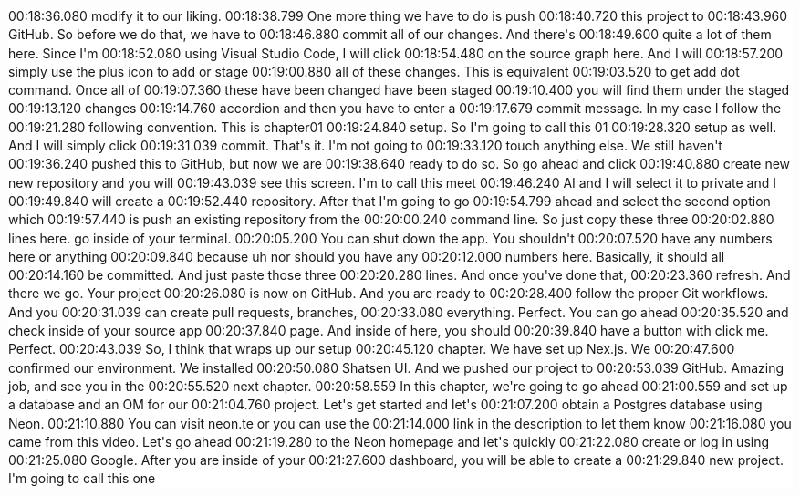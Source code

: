 00:18:36.080 modify it to our liking.
00:18:38.799 One more thing we have to do is push
00:18:40.720 this project to
00:18:43.960 GitHub. So before we do that, we have to
00:18:46.880 commit all of our changes. And there's
00:18:49.600 quite a lot of them here. Since I'm
00:18:52.080 using Visual Studio Code, I will click
00:18:54.480 on the source graph here. And I will
00:18:57.200 simply use the plus icon to add or stage
00:19:00.880 all of these changes. This is equivalent
00:19:03.520 to get add dot command. Once all of
00:19:07.360 these have been changed have been staged
00:19:10.400 you will find them under the staged
00:19:13.120 changes
00:19:14.760 accordion and then you have to enter a
00:19:17.679 commit message. In my case I follow the
00:19:21.280 following convention. This is chapter01
00:19:24.840 setup. So I'm going to call this 01
00:19:28.320 setup as well. And I will simply click
00:19:31.039 commit. That's it. I'm not going to
00:19:33.120 touch anything else. We still haven't
00:19:36.240 pushed this to GitHub, but now we are
00:19:38.640 ready to do so. So go ahead and click
00:19:40.880 create new new repository and you will
00:19:43.039 see this screen. I'm to call this meet
00:19:46.240 AI and I will select it to private and I
00:19:49.840 will create a
00:19:52.440 repository. After that I'm going to go
00:19:54.799 ahead and select the second option which
00:19:57.440 is push an existing repository from the
00:20:00.240 command line. So just copy these three
00:20:02.880 lines here. go inside of your terminal.
00:20:05.200 You can shut down the app. You shouldn't
00:20:07.520 have any numbers here or anything
00:20:09.840 because uh nor should you have any
00:20:12.000 numbers here. Basically, it should all
00:20:14.160 be committed. And just paste those three
00:20:20.280 lines. And once you've done that,
00:20:23.360 refresh. And there we go. Your project
00:20:26.080 is now on GitHub. And you are ready to
00:20:28.400 follow the proper Git workflows. And you
00:20:31.039 can create pull requests, branches,
00:20:33.080 everything. Perfect. You can go ahead
00:20:35.520 and check inside of your source app
00:20:37.840 page. And inside of here, you should
00:20:39.840 have a button with click me. Perfect.
00:20:43.039 So, I think that wraps up our setup
00:20:45.120 chapter. We have set up Nex.js. We
00:20:47.600 confirmed our environment. We installed
00:20:50.080 Shatsen UI. And we pushed our project to
00:20:53.039 GitHub. Amazing job, and see you in the
00:20:55.520 next chapter.
00:20:58.559 In this chapter, we're going to go ahead
00:21:00.559 and set up a database and an OM for our
00:21:04.760 project. Let's get started and let's
00:21:07.200 obtain a Postgres database using Neon.
00:21:10.880 You can visit neon.te or you can use the
00:21:14.000 link in the description to let them know
00:21:16.080 you came from this video. Let's go ahead
00:21:19.280 to the Neon homepage and let's quickly
00:21:22.080 create or log in using
00:21:25.080 Google. After you are inside of your
00:21:27.600 dashboard, you will be able to create a
00:21:29.840 new project. I'm going to call this one